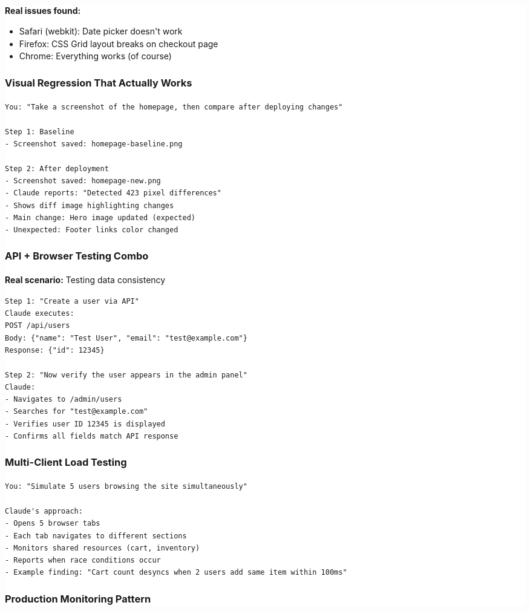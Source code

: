 **Real issues found:**
- Safari (webkit): Date picker doesn't work
- Firefox: CSS Grid layout breaks on checkout page
- Chrome: Everything works (of course)

### Visual Regression That Actually Works

```
You: "Take a screenshot of the homepage, then compare after deploying changes"

Step 1: Baseline
- Screenshot saved: homepage-baseline.png

Step 2: After deployment  
- Screenshot saved: homepage-new.png
- Claude reports: "Detected 423 pixel differences"
- Shows diff image highlighting changes
- Main change: Hero image updated (expected)
- Unexpected: Footer links color changed
```

### API + Browser Testing Combo

**Real scenario:** Testing data consistency

```
Step 1: "Create a user via API"
Claude executes:
POST /api/users
Body: {"name": "Test User", "email": "test@example.com"}
Response: {"id": 12345}

Step 2: "Now verify the user appears in the admin panel"
Claude:
- Navigates to /admin/users
- Searches for "test@example.com"  
- Verifies user ID 12345 is displayed
- Confirms all fields match API response
```

### Multi-Client Load Testing

```
You: "Simulate 5 users browsing the site simultaneously"

Claude's approach:
- Opens 5 browser tabs
- Each tab navigates to different sections
- Monitors shared resources (cart, inventory)
- Reports when race conditions occur
- Example finding: "Cart count desyncs when 2 users add same item within 100ms"
```

### Production Monitoring Pattern
